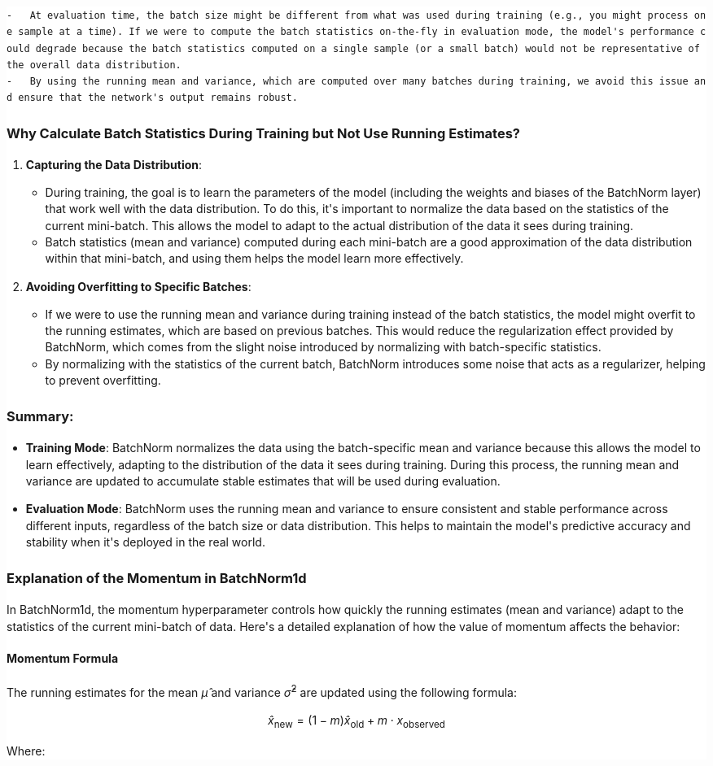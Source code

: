     -   At evaluation time, the batch size might be different from what was used during training (e.g., you might process one sample at a time). If we were to compute the batch statistics on-the-fly in evaluation mode, the model's performance could degrade because the batch statistics computed on a single sample (or a small batch) would not be representative of the overall data distribution.
    -   By using the running mean and variance, which are computed over many batches during training, we avoid this issue and ensure that the network's output remains robust.

### Why Calculate Batch Statistics During Training but Not Use Running Estimates?

1.  **Capturing the Data Distribution**:
    
    -   During training, the goal is to learn the parameters of the model (including the weights and biases of the BatchNorm layer) that work well with the data distribution. To do this, it's important to normalize the data based on the statistics of the current mini-batch. This allows the model to adapt to the actual distribution of the data it sees during training.
    -   Batch statistics (mean and variance) computed during each mini-batch are a good approximation of the data distribution within that mini-batch, and using them helps the model learn more effectively.
    
2.  **Avoiding Overfitting to Specific Batches**:
    
    -   If we were to use the running mean and variance during training instead of the batch statistics, the model might overfit to the running estimates, which are based on previous batches. This would reduce the regularization effect provided by BatchNorm, which comes from the slight noise introduced by normalizing with batch-specific statistics.
    -   By normalizing with the statistics of the current batch, BatchNorm introduces some noise that acts as a regularizer, helping to prevent overfitting.

### Summary:

-   **Training Mode**: BatchNorm normalizes the data using the batch-specific mean and variance because this allows the model to learn effectively, adapting to the distribution of the data it sees during training. During this process, the running mean and variance are updated to accumulate stable estimates that will be used during evaluation.
    
-   **Evaluation Mode**: BatchNorm uses the running mean and variance to ensure consistent and stable performance across different inputs, regardless of the batch size or data distribution. This helps to maintain the model's predictive accuracy and stability when it's deployed in the real world.
    

### Explanation of the Momentum in BatchNorm1d

In BatchNorm1d, the momentum hyperparameter controls how quickly the running estimates (mean and variance) adapt to the statistics of the current mini-batch of data. Here's a detailed explanation of how the value of momentum affects the behavior:

#### **Momentum Formula**

The running estimates for the mean $\hat{\mu}$​ and variance $\hat{\sigma}^2$ are updated using the following formula:

$$\hat{x}_{\text{new}} = (1 - m) \hat{x}_{\text{old}} + m \cdot x_{\text{observed}}$$

Where:
